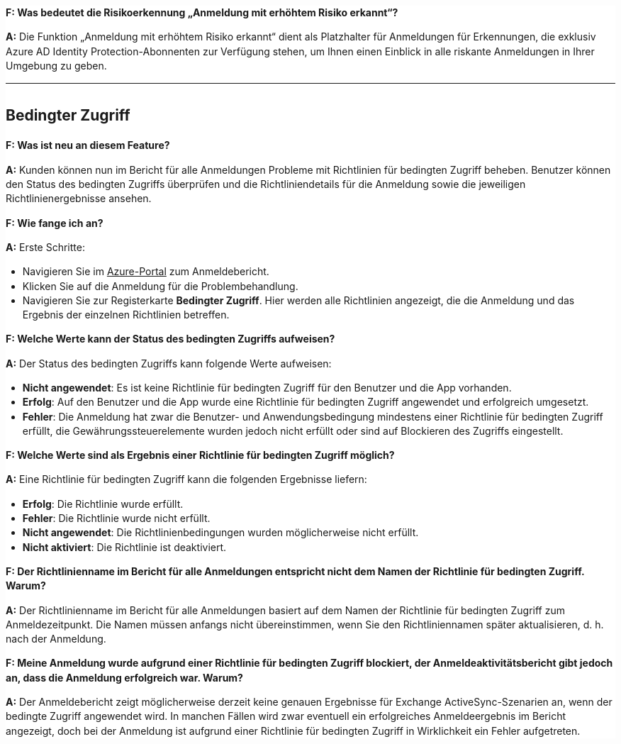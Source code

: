 
**F: Was bedeutet die Risikoerkennung „Anmeldung mit erhöhtem Risiko erkannt“?**

**A:** Die Funktion „Anmeldung mit erhöhtem Risiko erkannt“ dient als Platzhalter für Anmeldungen für Erkennungen, die exklusiv Azure AD Identity Protection-Abonnenten zur Verfügung stehen, um Ihnen einen Einblick in alle riskante Anmeldungen in Ihrer Umgebung zu geben.

---

## <a name="conditional-access"></a>Bedingter Zugriff

**F: Was ist neu an diesem Feature?**

**A:** Kunden können nun im Bericht für alle Anmeldungen Probleme mit Richtlinien für bedingten Zugriff beheben. Benutzer können den Status des bedingten Zugriffs überprüfen und die Richtliniendetails für die Anmeldung sowie die jeweiligen Richtlinienergebnisse ansehen.

**F: Wie fange ich an?**

**A:** Erste Schritte:

* Navigieren Sie im [Azure-Portal](https://portal.azure.com) zum Anmeldebericht.
* Klicken Sie auf die Anmeldung für die Problembehandlung.
* Navigieren Sie zur Registerkarte **Bedingter Zugriff**. Hier werden alle Richtlinien angezeigt, die die Anmeldung und das Ergebnis der einzelnen Richtlinien betreffen. 
    
**F: Welche Werte kann der Status des bedingten Zugriffs aufweisen?**

**A:** Der Status des bedingten Zugriffs kann folgende Werte aufweisen:

* **Nicht angewendet**: Es ist keine Richtlinie für bedingten Zugriff für den Benutzer und die App vorhanden. 
* **Erfolg**: Auf den Benutzer und die App wurde eine Richtlinie für bedingten Zugriff angewendet und erfolgreich umgesetzt. 
* **Fehler**: Die Anmeldung hat zwar die Benutzer- und Anwendungsbedingung mindestens einer Richtlinie für bedingten Zugriff erfüllt, die Gewährungssteuerelemente wurden jedoch nicht erfüllt oder sind auf Blockieren des Zugriffs eingestellt.
    
**F: Welche Werte sind als Ergebnis einer Richtlinie für bedingten Zugriff möglich?**

**A:** Eine Richtlinie für bedingten Zugriff kann die folgenden Ergebnisse liefern:

* **Erfolg**: Die Richtlinie wurde erfüllt.
* **Fehler**: Die Richtlinie wurde nicht erfüllt.
* **Nicht angewendet**: Die Richtlinienbedingungen wurden möglicherweise nicht erfüllt.
* **Nicht aktiviert**: Die Richtlinie ist deaktiviert. 
    
**F: Der Richtlinienname im Bericht für alle Anmeldungen entspricht nicht dem Namen der Richtlinie für bedingten Zugriff. Warum?**

**A:** Der Richtlinienname im Bericht für alle Anmeldungen basiert auf dem Namen der Richtlinie für bedingten Zugriff zum Anmeldezeitpunkt. Die Namen müssen anfangs nicht übereinstimmen, wenn Sie den Richtliniennamen später aktualisieren, d. h. nach der Anmeldung.

**F: Meine Anmeldung wurde aufgrund einer Richtlinie für bedingten Zugriff blockiert, der Anmeldeaktivitätsbericht gibt jedoch an, dass die Anmeldung erfolgreich war. Warum?**

**A:** Der Anmeldebericht zeigt möglicherweise derzeit keine genauen Ergebnisse für Exchange ActiveSync-Szenarien an, wenn der bedingte Zugriff angewendet wird. In manchen Fällen wird zwar eventuell ein erfolgreiches Anmeldeergebnis im Bericht angezeigt, doch bei der Anmeldung ist aufgrund einer Richtlinie für bedingten Zugriff in Wirklichkeit ein Fehler aufgetreten.
